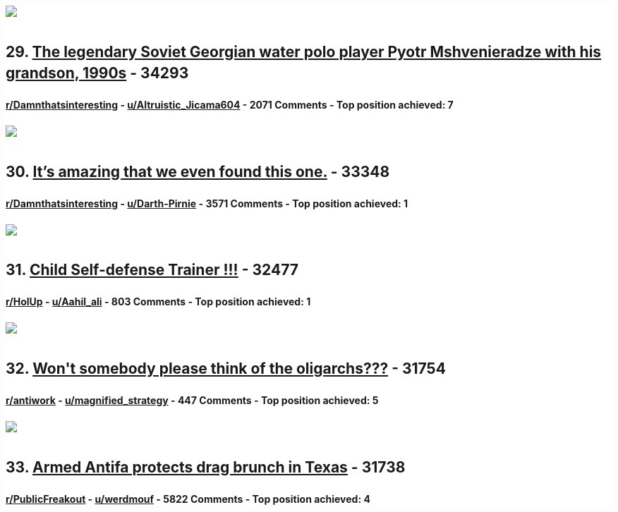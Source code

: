 <a href="https://i.redd.it/qcjrcn9sqek91.gif"><img src="https://a.thumbs.redditmedia.com/Cu-UfXf1a_52ezJv8BoXEbB5OZMVve3ER0176ajUsu0.jpg"></img></a>

## 29. [The legendary Soviet Georgian water polo player Pyotr Mshvenieradze with his grandson, 1990s](http://reddit.com/r/Damnthatsinteresting/comments/wzr5j8/the_legendary_soviet_georgian_water_polo_player/) - 34293
#### [r/Damnthatsinteresting](http://reddit.com/r/Damnthatsinteresting) - [u/Altruistic_Jicama604](http://reddit.com/u/Altruistic_Jicama604) - 2071 Comments - Top position achieved: 7

<a href="https://i.redd.it/gr2579q59fk91.jpg"><img src="https://a.thumbs.redditmedia.com/IVkoxiS3J5IMsvZN1NQulEyouZK2K8zuFHgkzbZ_4k4.jpg"></img></a>

## 30. [It’s amazing that we even found this one.](http://reddit.com/r/Damnthatsinteresting/comments/x00bzz/its_amazing_that_we_even_found_this_one/) - 33348
#### [r/Damnthatsinteresting](http://reddit.com/r/Damnthatsinteresting) - [u/Darth-Pirnie](http://reddit.com/u/Darth-Pirnie) - 3571 Comments - Top position achieved: 1

<a href="https://i.redd.it/vwfmc6hvjhk91.jpg"><img src="https://a.thumbs.redditmedia.com/5uuvOMvCxtLe_3qUMng3FFFqpY7XrGSn5bY0e5MJRd0.jpg"></img></a>

## 31. [Child Self-defense Trainer !!!](http://reddit.com/r/HolUp/comments/wzqf45/child_selfdefense_trainer/) - 32477
#### [r/HolUp](http://reddit.com/r/HolUp) - [u/Aahil_ali](http://reddit.com/u/Aahil_ali) - 803 Comments - Top position achieved: 1

<a href="https://v.redd.it/wyrg6hpa0fk91"><img src="https://b.thumbs.redditmedia.com/j3BM207H-f70mlvpsCBX5FoS6LeVmHcd3w4cLqVz8OE.jpg"></img></a>

## 32. [Won't somebody please think of the oligarchs???](http://reddit.com/r/antiwork/comments/wzkng9/wont_somebody_please_think_of_the_oligarchs/) - 31754
#### [r/antiwork](http://reddit.com/r/antiwork) - [u/magnified_strategy](http://reddit.com/u/magnified_strategy) - 447 Comments - Top position achieved: 5

<a href="https://i.redd.it/hqos0lfacdk91.png"><img src="https://b.thumbs.redditmedia.com/VIPtzkCnPTOtzcoQfdg-spxXUlIjpuK1TyPgoadvFDM.jpg"></img></a>

## 33. [Armed Antifa protects drag brunch in Texas](http://reddit.com/r/PublicFreakout/comments/x05kk9/armed_antifa_protects_drag_brunch_in_texas/) - 31738
#### [r/PublicFreakout](http://reddit.com/r/PublicFreakout) - [u/werdmouf](http://reddit.com/u/werdmouf) - 5822 Comments - Top position achieved: 4
